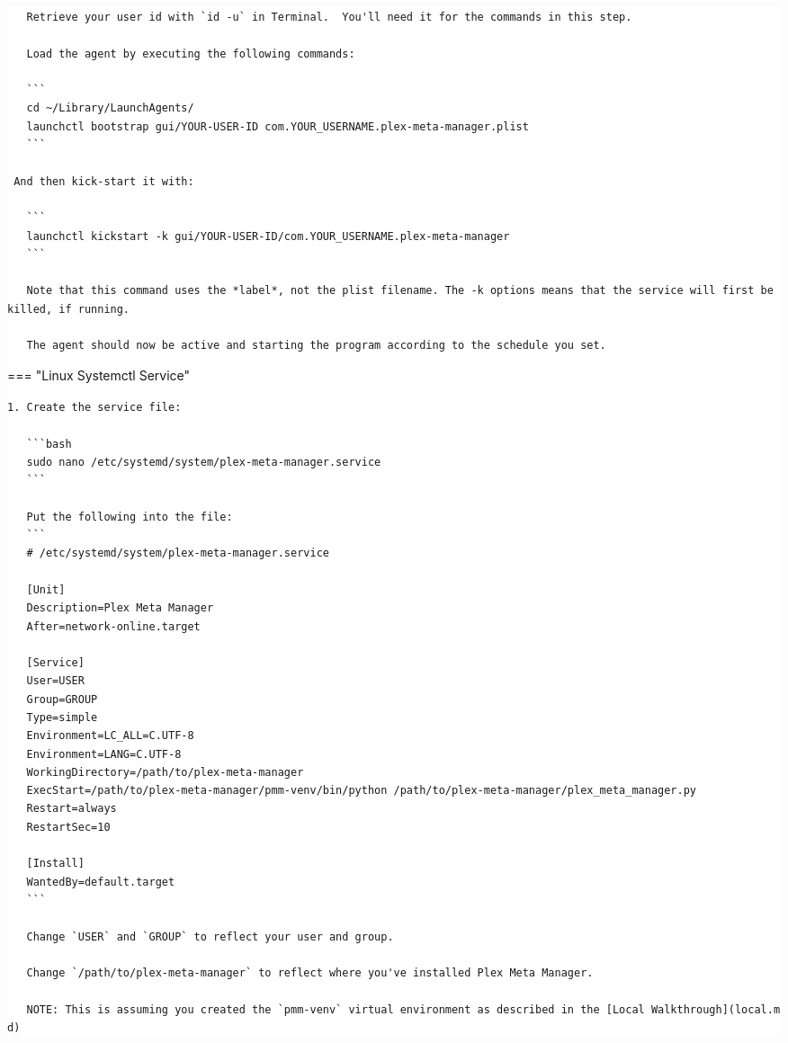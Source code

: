        Retrieve your user id with `id -u` in Terminal.  You'll need it for the commands in this step.
    
       Load the agent by executing the following commands:

       ```
       cd ~/Library/LaunchAgents/
       launchctl bootstrap gui/YOUR-USER-ID com.YOUR_USERNAME.plex-meta-manager.plist
       ```

     And then kick-start it with:

       ```
       launchctl kickstart -k gui/YOUR-USER-ID/com.YOUR_USERNAME.plex-meta-manager
       ```
    
       Note that this command uses the *label*, not the plist filename. The -k options means that the service will first be killed, if running.
    
       The agent should now be active and starting the program according to the schedule you set.

=== "Linux Systemctl Service"

    1. Create the service file:
    
       ```bash
       sudo nano /etc/systemd/system/plex-meta-manager.service
       ```
    
       Put the following into the file:
       ```
       # /etc/systemd/system/plex-meta-manager.service
    
       [Unit]
       Description=Plex Meta Manager
       After=network-online.target
    
       [Service]
       User=USER
       Group=GROUP
       Type=simple
       Environment=LC_ALL=C.UTF-8
       Environment=LANG=C.UTF-8
       WorkingDirectory=/path/to/plex-meta-manager
       ExecStart=/path/to/plex-meta-manager/pmm-venv/bin/python /path/to/plex-meta-manager/plex_meta_manager.py
       Restart=always
       RestartSec=10
    
       [Install]
       WantedBy=default.target
       ```
    
       Change `USER` and `GROUP` to reflect your user and group.
    
       Change `/path/to/plex-meta-manager` to reflect where you've installed Plex Meta Manager.
    
       NOTE: This is assuming you created the `pmm-venv` virtual environment as described in the [Local Walkthrough](local.md)
    